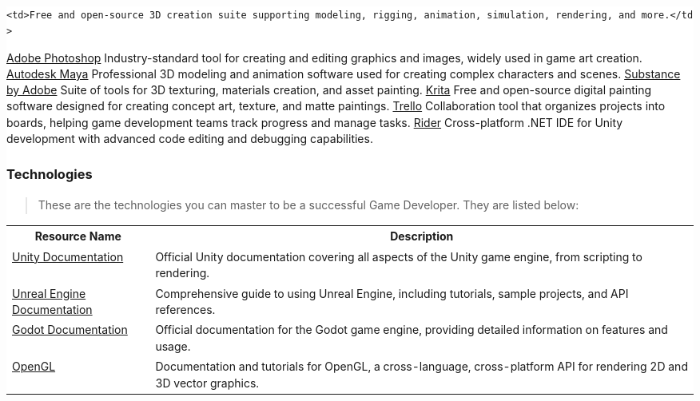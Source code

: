    <td>Free and open-source 3D creation suite supporting modeling, rigging, animation, simulation, rendering, and more.</td>
  </tr>
  <tr>
    <td><a href="https://www.adobe.com/products/photoshop.html">Adobe Photoshop</a></td>
    <td>Industry-standard tool for creating and editing graphics and images, widely used in game art creation.</td>
  </tr>
  <tr>
    <td><a href="https://www.autodesk.com/products/maya/overview">Autodesk Maya</a></td>
    <td>Professional 3D modeling and animation software used for creating complex characters and scenes.</td>
  </tr>
  <tr>
    <td><a href="https://www.substance3d.com/">Substance by Adobe</a></td>
    <td>Suite of tools for 3D texturing, materials creation, and asset painting.</td>
  </tr>
  <tr>
    <td><a href="https://krita.org/">Krita</a></td>
    <td>Free and open-source digital painting software designed for creating concept art, texture, and matte paintings.</td>
  </tr>
  <tr>
    <td><a href="https://trello.com/">Trello</a></td>
    <td>Collaboration tool that organizes projects into boards, helping game development teams track progress and manage tasks.</td>
  </tr>
  <tr>
    <td><a href="https://www.jetbrains.com/rider/">Rider</a></td>
    <td>Cross-platform .NET IDE for Unity development with advanced code editing and debugging capabilities.</td>
  </tr>
</table>

### Technologies

> These are the technologies you can master to be a successful Game Developer. They are listed below:

<table width="100%">
  <tr>
    <th>Resource Name</th>
    <th>Description</th>
  </tr>
  <tr>
    <td><a href="https://docs.unity3d.com/Manual/index.html">Unity Documentation</a></td>
    <td>Official Unity documentation covering all aspects of the Unity game engine, from scripting to rendering.</td>
  </tr>
  <tr>
    <td><a href="https://docs.unrealengine.com/">Unreal Engine Documentation</a></td>
    <td>Comprehensive guide to using Unreal Engine, including tutorials, sample projects, and API references.</td>
  </tr>
  <tr>
    <td><a href="https://docs.godotengine.org/">Godot Documentation</a></td>
    <td>Official documentation for the Godot game engine, providing detailed information on features and usage.</td>
  </tr>
  <tr>
    <td><a href="https://learnopengl.com/">OpenGL</a></td>
    <td>Documentation and tutorials for OpenGL, a cross-language, cross-platform API for rendering 2D and 3D vector graphics.</td>
  </tr>